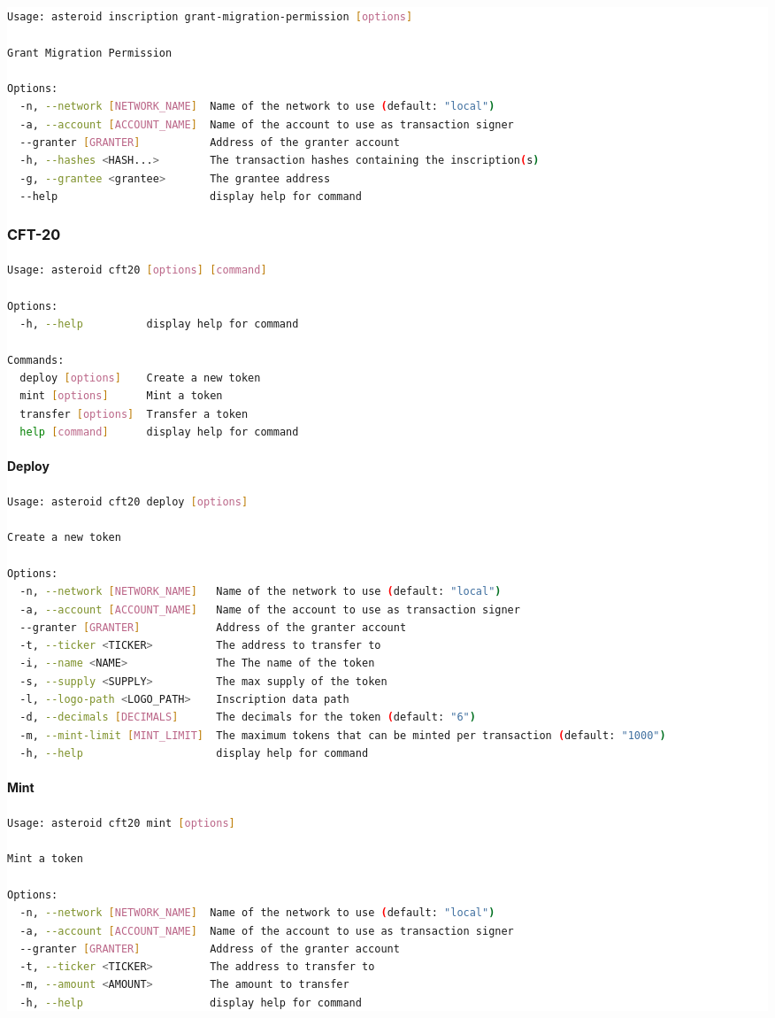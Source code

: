 ```bash
Usage: asteroid inscription grant-migration-permission [options]

Grant Migration Permission

Options:
  -n, --network [NETWORK_NAME]  Name of the network to use (default: "local")
  -a, --account [ACCOUNT_NAME]  Name of the account to use as transaction signer
  --granter [GRANTER]           Address of the granter account
  -h, --hashes <HASH...>        The transaction hashes containing the inscription(s)
  -g, --grantee <grantee>       The grantee address
  --help                        display help for command
```

### CFT-20

```bash
Usage: asteroid cft20 [options] [command]

Options:
  -h, --help          display help for command

Commands:
  deploy [options]    Create a new token
  mint [options]      Mint a token
  transfer [options]  Transfer a token
  help [command]      display help for command
```

#### Deploy

```bash
Usage: asteroid cft20 deploy [options]

Create a new token

Options:
  -n, --network [NETWORK_NAME]   Name of the network to use (default: "local")
  -a, --account [ACCOUNT_NAME]   Name of the account to use as transaction signer
  --granter [GRANTER]            Address of the granter account
  -t, --ticker <TICKER>          The address to transfer to
  -i, --name <NAME>              The The name of the token
  -s, --supply <SUPPLY>          The max supply of the token
  -l, --logo-path <LOGO_PATH>    Inscription data path
  -d, --decimals [DECIMALS]      The decimals for the token (default: "6")
  -m, --mint-limit [MINT_LIMIT]  The maximum tokens that can be minted per transaction (default: "1000")
  -h, --help                     display help for command
```

#### Mint

```bash
Usage: asteroid cft20 mint [options]

Mint a token

Options:
  -n, --network [NETWORK_NAME]  Name of the network to use (default: "local")
  -a, --account [ACCOUNT_NAME]  Name of the account to use as transaction signer
  --granter [GRANTER]           Address of the granter account
  -t, --ticker <TICKER>         The address to transfer to
  -m, --amount <AMOUNT>         The amount to transfer
  -h, --help                    display help for command
```
